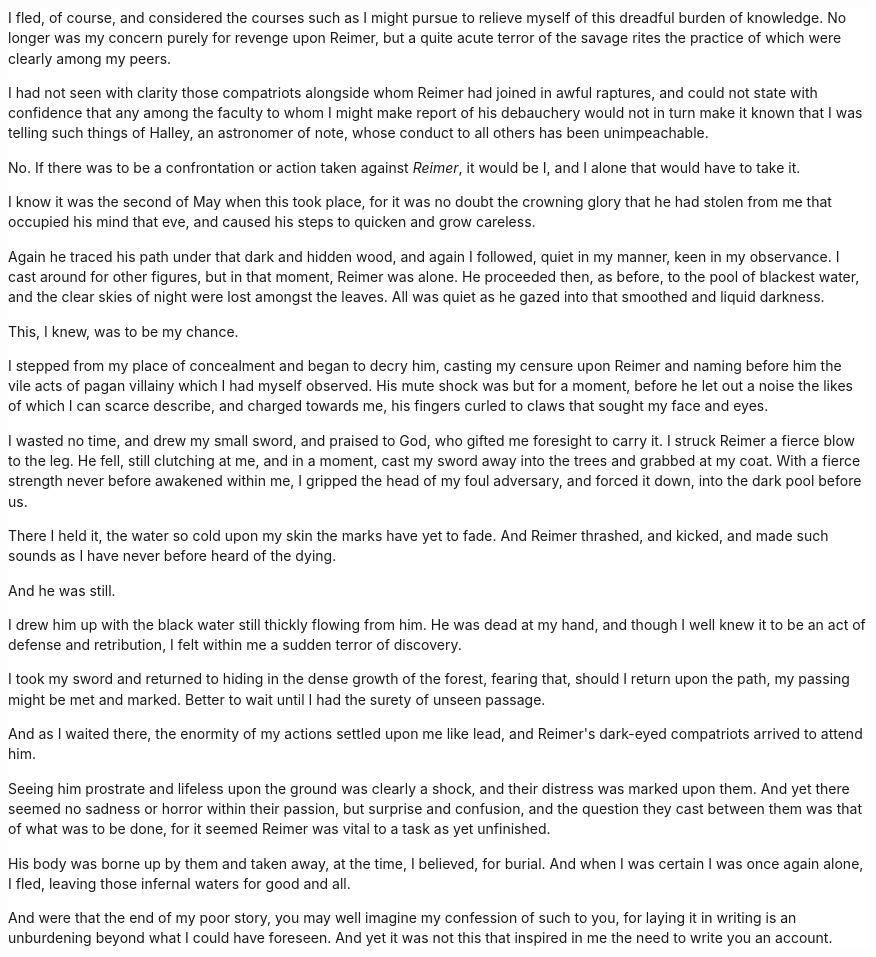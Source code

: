 I fled, of course, and considered the courses such as I might pursue to relieve myself of this dreadful burden of knowledge. No longer was my concern purely for revenge upon Reimer, but a quite acute terror of the savage rites the practice of which were clearly among my peers.

I had not seen with clarity those compatriots alongside whom Reimer had joined in awful raptures, and could not state with confidence that any among the faculty to whom I might make report of his debauchery would not in turn make it known that I was telling such things of Halley, an astronomer of note, whose conduct to all others has been unimpeachable.

No. If there was to be a confrontation or action taken against *Reimer*, it would be I, and I alone that would have to take it.

I know it was the second of May when this took place, for it was no doubt the crowning glory that he had stolen from me that occupied his mind that eve, and caused his steps to quicken and grow careless.

Again he traced his path under that dark and hidden wood, and again I followed, quiet in my manner, keen in my observance. I cast around for other figures, but in that moment, Reimer was alone. He proceeded then, as before, to the pool of blackest water, and the clear skies of night were lost amongst the leaves. All was quiet as he gazed into that smoothed and liquid darkness.

This, I knew, was to be my chance.

I stepped from my place of concealment and began to decry him, casting my censure upon Reimer and naming before him the vile acts of pagan villainy which I had myself observed. His mute shock was but for a moment, before he let out a noise the likes of which I can scarce describe, and charged towards me, his fingers curled to claws that sought my face and eyes.

I wasted no time, and drew my small sword, and praised to God, who gifted me foresight to carry it. I struck Reimer a fierce blow to the leg. He fell, still clutching at me, and in a moment, cast my sword away into the trees and grabbed at my coat. With a fierce strength never before awakened within me, I gripped the head of my foul adversary, and forced it down, into the dark pool before us.

There I held it, the water so cold upon my skin the marks have yet to fade. And Reimer thrashed, and kicked, and made such sounds as I have never before heard of the dying.

And he was still.

I drew him up with the black water still thickly flowing from him. He was dead at my hand, and though I well knew it to be an act of defense and retribution, I felt within me a sudden terror of discovery.

I took my sword and returned to hiding in the dense growth of the forest, fearing that, should I return upon the path, my passing might be met and marked. Better to wait until I had the surety of unseen passage.

And as I waited there, the enormity of my actions settled upon me like lead, and Reimer's dark-eyed compatriots arrived to attend him.

Seeing him prostrate and lifeless upon the ground was clearly a shock, and their distress was marked upon them. And yet there seemed no sadness or horror within their passion, but surprise and confusion, and the question they cast between them was that of what was to be done, for it seemed Reimer was vital to a task as yet unfinished.

His body was borne up by them and taken away, at the time, I believed, for burial. And when I was certain I was once again alone, I fled, leaving those infernal waters for good and all.

And were that the end of my poor story, you may well imagine my confession of such to you, for laying it in writing is an unburdening beyond what I could have foreseen. And yet it was not this that inspired in me the need to write you an account.
